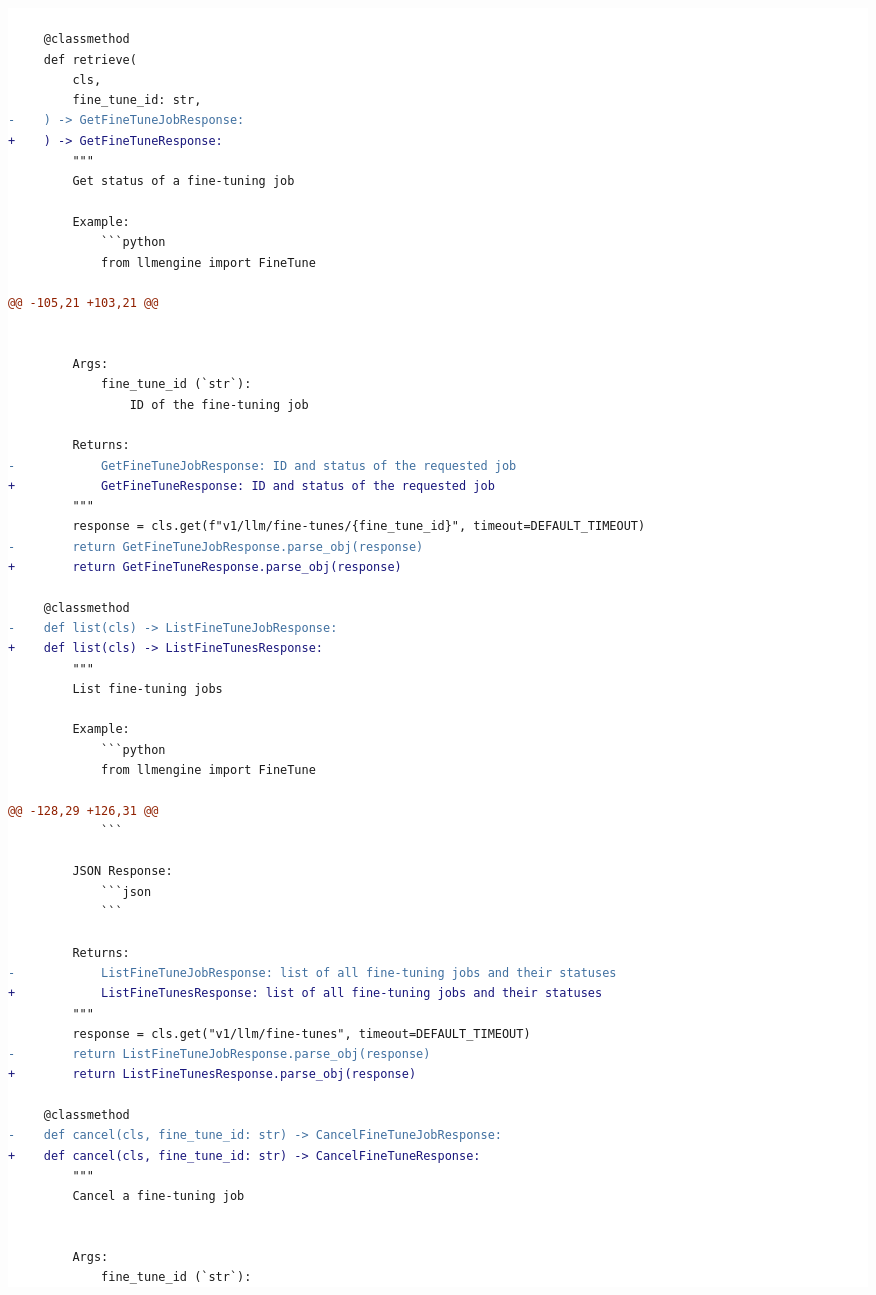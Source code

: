 ```diff
 
     @classmethod
     def retrieve(
         cls,
         fine_tune_id: str,
-    ) -> GetFineTuneJobResponse:
+    ) -> GetFineTuneResponse:
         """
         Get status of a fine-tuning job
 
         Example:
             ```python
             from llmengine import FineTune
 
@@ -105,21 +103,21 @@
 
 
         Args:
             fine_tune_id (`str`):
                 ID of the fine-tuning job
 
         Returns:
-            GetFineTuneJobResponse: ID and status of the requested job
+            GetFineTuneResponse: ID and status of the requested job
         """
         response = cls.get(f"v1/llm/fine-tunes/{fine_tune_id}", timeout=DEFAULT_TIMEOUT)
-        return GetFineTuneJobResponse.parse_obj(response)
+        return GetFineTuneResponse.parse_obj(response)
 
     @classmethod
-    def list(cls) -> ListFineTuneJobResponse:
+    def list(cls) -> ListFineTunesResponse:
         """
         List fine-tuning jobs
 
         Example:
             ```python
             from llmengine import FineTune
 
@@ -128,29 +126,31 @@
             ```
 
         JSON Response:
             ```json
             ```
 
         Returns:
-            ListFineTuneJobResponse: list of all fine-tuning jobs and their statuses
+            ListFineTunesResponse: list of all fine-tuning jobs and their statuses
         """
         response = cls.get("v1/llm/fine-tunes", timeout=DEFAULT_TIMEOUT)
-        return ListFineTuneJobResponse.parse_obj(response)
+        return ListFineTunesResponse.parse_obj(response)
 
     @classmethod
-    def cancel(cls, fine_tune_id: str) -> CancelFineTuneJobResponse:
+    def cancel(cls, fine_tune_id: str) -> CancelFineTuneResponse:
         """
         Cancel a fine-tuning job
 
 
         Args:
             fine_tune_id (`str`):
```